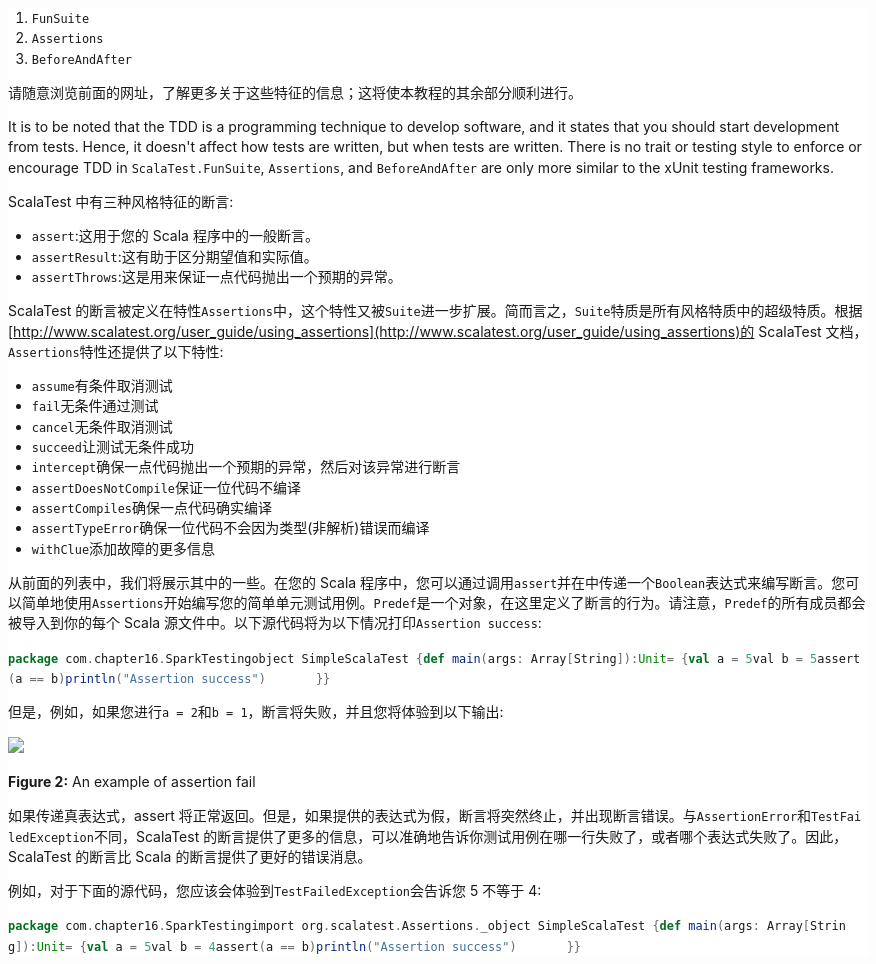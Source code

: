 1.  `FunSuite`
2.  `Assertions`
3.  `BeforeAndAfter`

请随意浏览前面的网址，了解更多关于这些特征的信息；这将使本教程的其余部分顺利进行。

It is to be noted that the TDD is a programming technique to develop software, and it states that you should start development from tests. Hence, it doesn't affect how tests are written, but when tests are written. There is no trait or testing style to enforce or encourage TDD in `ScalaTest.FunSuite`, `Assertions`, and `BeforeAndAfter` are only more similar to the xUnit testing frameworks.

ScalaTest 中有三种风格特征的断言:

*   `assert`:这用于您的 Scala 程序中的一般断言。
*   `assertResult`:这有助于区分期望值和实际值。
*   `assertThrows`:这是用来保证一点代码抛出一个预期的异常。

ScalaTest 的断言被定义在特性`Assertions`中，这个特性又被`Suite`进一步扩展。简而言之，`Suite`特质是所有风格特质中的超级特质。根据[http://www.scalatest.org/user_guide/using_assertions](http://www.scalatest.org/user_guide/using_assertions)的 ScalaTest 文档，`Assertions`特性还提供了以下特性:

*   `assume`有条件取消测试
*   `fail`无条件通过测试
*   `cancel`无条件取消测试
*   `succeed`让测试无条件成功
*   `intercept`确保一点代码抛出一个预期的异常，然后对该异常进行断言
*   `assertDoesNotCompile`保证一位代码不编译
*   `assertCompiles`确保一点代码确实编译
*   `assertTypeError`确保一位代码不会因为类型(非解析)错误而编译
*   `withClue`添加故障的更多信息

从前面的列表中，我们将展示其中的一些。在您的 Scala 程序中，您可以通过调用`assert`并在中传递一个`Boolean`表达式来编写断言。您可以简单地使用`Assertions`开始编写您的简单单元测试用例。`Predef`是一个对象，在这里定义了断言的行为。请注意，`Predef`的所有成员都会被导入到你的每个 Scala 源文件中。以下源代码将为以下情况打印`Assertion success`:

```scala
package com.chapter16.SparkTestingobject SimpleScalaTest {def main(args: Array[String]):Unit= {val a = 5val b = 5assert(a == b)println("Assertion success")       }}

```

但是，例如，如果您进行`a = 2`和`b = 1`，断言将失败，并且您将体验到以下输出:

![](../images/00271.jpeg)

**Figure 2:** An example of assertion fail

如果传递真表达式，assert 将正常返回。但是，如果提供的表达式为假，断言将突然终止，并出现断言错误。与`AssertionError`和`TestFailedException`不同，ScalaTest 的断言提供了更多的信息，可以准确地告诉你测试用例在哪一行失败了，或者哪个表达式失败了。因此，ScalaTest 的断言比 Scala 的断言提供了更好的错误消息。

例如，对于下面的源代码，您应该会体验到`TestFailedException`会告诉您 5 不等于 4:

```scala
package com.chapter16.SparkTestingimport org.scalatest.Assertions._object SimpleScalaTest {def main(args: Array[String]):Unit= {val a = 5val b = 4assert(a == b)println("Assertion success")       }}

```
